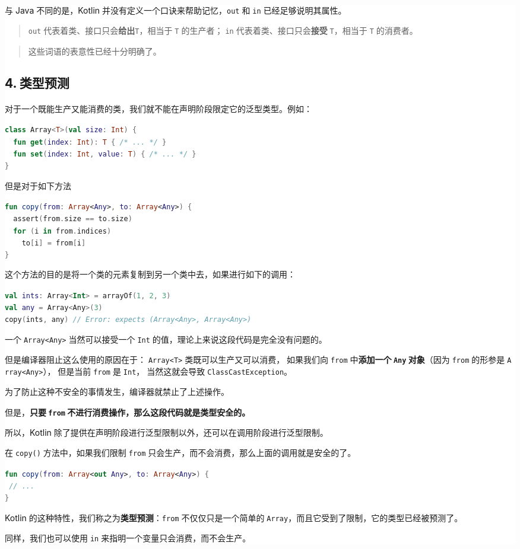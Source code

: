 与 Java 不同的是，Kotlin 并没有定义一个口诀来帮助记忆，`out` 和 `in` 已经足够说明其属性。

> `out` 代表着类、接口只会**给出**`T`，相当于 `T` 的生产者；
`in` 代表着类、接口只会**接受** `T`，相当于 `T` 的消费者。

> 这些词语的表意性已经十分明确了。

## 4. 类型预测

对于一个既能生产又能消费的类，我们就不能在声明阶段限定它的泛型类型。例如：

```kotlin
class Array<T>(val size: Int) {
  fun get(index: Int): T { /* ... */ }
  fun set(index: Int, value: T) { /* ... */ }
}
```

但是对于如下方法

```kotlin
fun copy(from: Array<Any>, to: Array<Any>) {
  assert(from.size == to.size)
  for (i in from.indices)
    to[i] = from[i]
}
```

这个方法的目的是将一个类的元素复制到另一个类中去，如果进行如下的调用：

```kotlin
val ints: Array<Int> = arrayOf(1, 2, 3)
val any = Array<Any>(3)
copy(ints, any) // Error: expects (Array<Any>, Array<Any>)
```

一个 `Array<Any>` 当然可以接受一个 `Int` 的值，理论上来说这段代码是完全没有问题的。

但是编译器阻止这么使用的原因在于：
`Array<T>` 类既可以生产又可以消费，
如果我们向 `from` 中**添加一个 `Any` 对象**（因为 `from` 的形参是 `Array<Any>`），
但是当前 `from` 是 `Int`， 当然这就会导致 `ClassCastException`。

为了防止这种不安全的事情发生，编译器就禁止了上述操作。

但是，**只要 `from` 不进行消费操作，那么这段代码就是类型安全的。**

所以，Kotlin 除了提供在声明阶段进行泛型限制以外，还可以在调用阶段进行泛型限制。

在 `copy()` 方法中，如果我们限制 `from` 只会生产，而不会消费，那么上面的调用就是安全的了。

```kotlin
fun copy(from: Array<out Any>, to: Array<Any>) {
 // ...
}
```

Kotlin 的这种特性，我们称之为**类型预测**：`from` 不仅仅只是一个简单的 `Array`，而且它受到了限制，它的类型已经被预测了。

同样，我们也可以使用 `in` 来指明一个变量只会消费，而不会生产。
